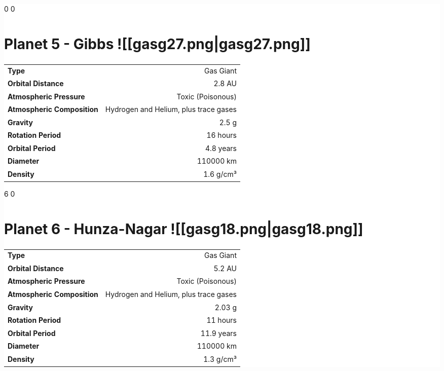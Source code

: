 

0
0



# Planet 5 - Gibbs ![[gasg27.png\|gasg27.png]]
|                             |                           |
| --------------------------- | -------------------------:|
| **Type**                    |             Gas Giant |
| **Orbital Distance**        |   2.8 AU |
| **Atmospheric Pressure**    |       Toxic (Poisonous) |
| **Atmospheric Composition** |      Hydrogen and Helium, plus trace gases |
| **Gravity**                 |        2.5 g |
| **Rotation Period**         |  16 hours |
| **Orbital Period** | 4.8 years |
| **Diameter**                |      110000 km | 
| **Density**                 |    1.6 g/cm³ |



6
0



# Planet 6 - Hunza-Nagar ![[gasg18.png\|gasg18.png]]
|                             |                           |
| --------------------------- | -------------------------:|
| **Type**                    |             Gas Giant |
| **Orbital Distance**        |   5.2 AU |
| **Atmospheric Pressure**    |       Toxic (Poisonous) |
| **Atmospheric Composition** |      Hydrogen and Helium, plus trace gases |
| **Gravity**                 |        2.03 g |
| **Rotation Period**         |  11 hours |
| **Orbital Period** | 11.9 years |
| **Diameter**                |      110000 km | 
| **Density**                 |    1.3 g/cm³ |

